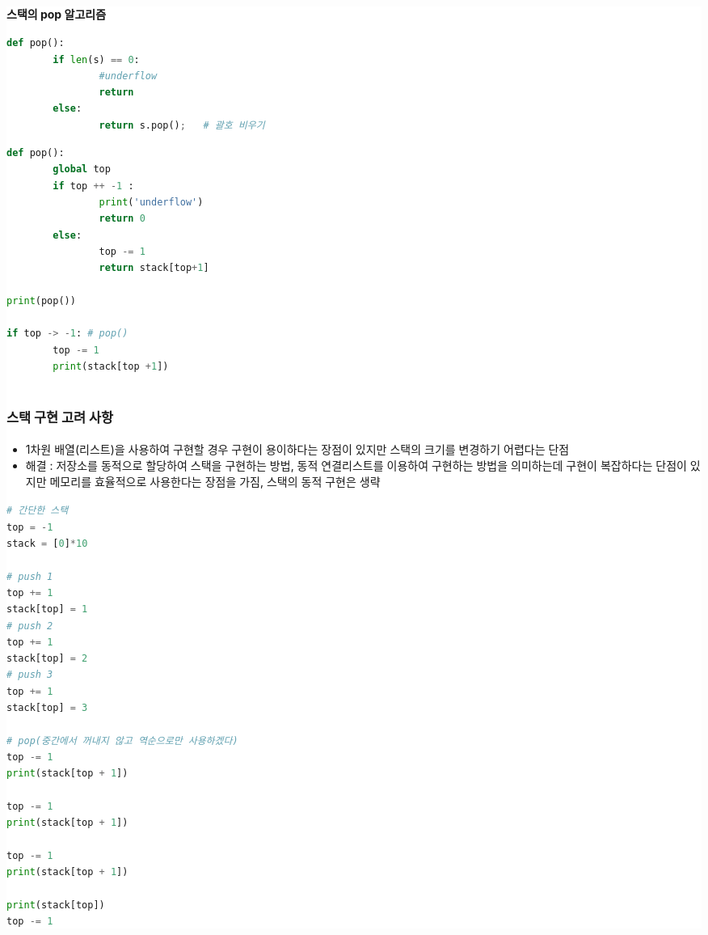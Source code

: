 **스택의 pop 알고리즘**

```python
def pop():
		if len(s) == 0:
				#underflow
				return
		else:
				return s.pop();   # 괄호 비우기
```

```python
def pop():
		global top
		if top ++ -1 :
				print('underflow')
				return 0
		else:
				top -= 1
				return stack[top+1]
				
print(pop())

if top -> -1: # pop()
		top -= 1
		print(stack[top +1])
		
```

### 스택 구현 고려 사항

- 1차원 배열(리스트)을 사용하여 구현할 경우 구현이 용이하다는 장점이 있지만 스택의 크기를 변경하기 어렵다는 단점
- 해결 : 저장소를 동적으로 할당하여 스택을 구현하는 방법, 동적 연결리스트를 이용하여 구현하는 방법을 의미하는데 구현이 복잡하다는 단점이 있지만 메모리를 효율적으로 사용한다는 장점을 가짐, 스택의 동적 구현은 생략

```python
# 간단한 스택
top = -1
stack = [0]*10

# push 1
top += 1
stack[top] = 1
# push 2
top += 1
stack[top] = 2
# push 3
top += 1
stack[top] = 3

# pop(중간에서 꺼내지 않고 역순으로만 사용하겠다)
top -= 1
print(stack[top + 1])

top -= 1
print(stack[top + 1])

top -= 1
print(stack[top + 1])

print(stack[top])
top -= 1
```
